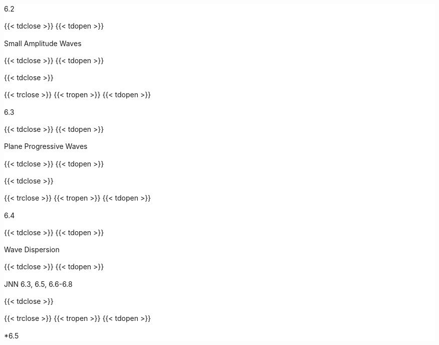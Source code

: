 
6.2


{{< tdclose >}}
{{< tdopen >}}


Small Amplitude Waves


{{< tdclose >}}
{{< tdopen >}}

{{< tdclose >}}

{{< trclose >}}
{{< tropen >}}
{{< tdopen >}}


6.3


{{< tdclose >}}
{{< tdopen >}}


Plane Progressive Waves


{{< tdclose >}}
{{< tdopen >}}

{{< tdclose >}}

{{< trclose >}}
{{< tropen >}}
{{< tdopen >}}


6.4


{{< tdclose >}}
{{< tdopen >}}


Wave Dispersion


{{< tdclose >}}
{{< tdopen >}}


JNN 6.3, 6.5, 6.6-6.8


{{< tdclose >}}

{{< trclose >}}
{{< tropen >}}
{{< tdopen >}}


\*6.5
